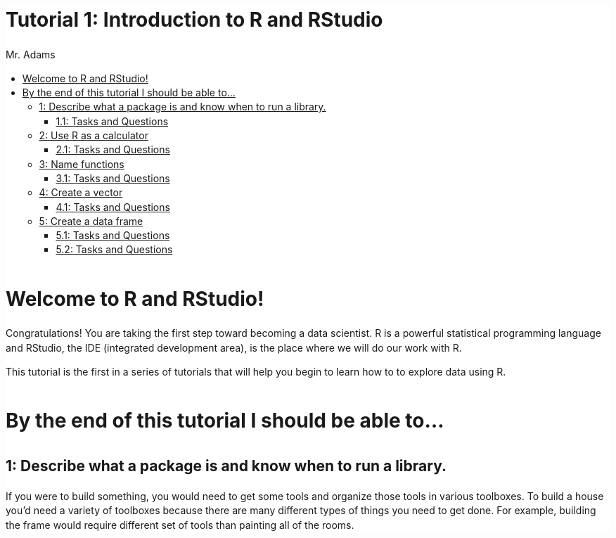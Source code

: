 Tutorial 1: Introduction to R and RStudio
================
Mr. Adams

- <a href="#welcome-to-r-and-rstudio"
  id="toc-welcome-to-r-and-rstudio">Welcome to R and RStudio!</a>
- <a href="#by-the-end-of-this-tutorial-i-should-be-able-to"
  id="toc-by-the-end-of-this-tutorial-i-should-be-able-to">By the end of
  this tutorial I should be able to…</a>
  - <a href="#1-describe-what-a-package-is-and-know-when-to-run-a-library"
    id="toc-1-describe-what-a-package-is-and-know-when-to-run-a-library">1:
    Describe what a package is and know when to run a library.</a>
    - <a href="#11-tasks-and-questions" id="toc-11-tasks-and-questions">1.1:
      Tasks and Questions</a>
  - <a href="#2-use-r-as-a-calculator" id="toc-2-use-r-as-a-calculator">2:
    Use R as a calculator</a>
    - <a href="#21-tasks-and-questions" id="toc-21-tasks-and-questions">2.1:
      Tasks and Questions</a>
  - <a href="#3-name-functions" id="toc-3-name-functions">3: Name
    functions</a>
    - <a href="#31-tasks-and-questions" id="toc-31-tasks-and-questions">3.1:
      Tasks and Questions</a>
  - <a href="#4-create-a-vector" id="toc-4-create-a-vector">4: Create a
    vector</a>
    - <a href="#41-tasks-and-questions" id="toc-41-tasks-and-questions">4.1:
      Tasks and Questions</a>
  - <a href="#5-create-a-data-frame" id="toc-5-create-a-data-frame">5:
    Create a data frame</a>
    - <a href="#51-tasks-and-questions" id="toc-51-tasks-and-questions">5.1:
      Tasks and Questions</a>
    - <a href="#52-tasks-and-questions" id="toc-52-tasks-and-questions">5.2:
      Tasks and Questions</a>

# Welcome to R and RStudio!

Congratulations! You are taking the first step toward becoming a data
scientist. R is a powerful statistical programming language and RStudio,
the IDE (integrated development area), is the place where we will do our
work with R.

This tutorial is the first in a series of tutorials that will help you
begin to learn how to to explore data using R.

# By the end of this tutorial I should be able to…

## 1: Describe what a package is and know when to run a library.

If you were to build something, you would need to get some tools and
organize those tools in various toolboxes. To build a house you’d need a
variety of toolboxes because there are many different types of things
you need to get done. For example, building the frame would require
different set of tools than painting all of the rooms.
